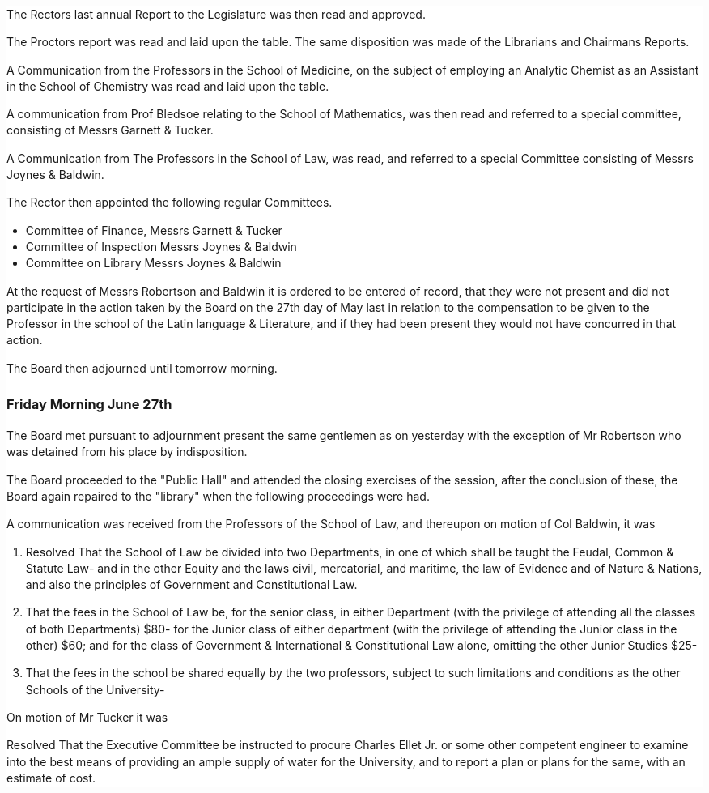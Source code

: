 The Rectors last annual Report to the Legislature was then read and approved.

The Proctors report was read and laid upon the table. The same disposition was made of the Librarians and Chairmans Reports.

A Communication from the Professors in the School of Medicine, on the subject of employing an Analytic Chemist as an Assistant in the School of Chemistry was read and laid upon the table.

A communication from Prof Bledsoe relating to the School of Mathematics, was then read and referred to a special committee, consisting of Messrs Garnett & Tucker.

A Communication from The Professors in the School of Law, was read, and referred to a special Committee consisting of Messrs Joynes & Baldwin.

The Rector then appointed the following regular Committees.

* Committee of Finance, Messrs Garnett & Tucker
* Committee of Inspection Messrs Joynes & Baldwin
* Committee on Library Messrs Joynes & Baldwin

At the request of Messrs Robertson and Baldwin it is ordered to be entered of record, that they were not present and did not participate in the action taken by the Board on the 27th day of May last in relation to the compensation to be given to the Professor in the school of the Latin language & Literature, and if they had been present they would not have concurred in that action.

The Board then adjourned until tomorrow morning.

### Friday Morning June 27th

The Board met pursuant to adjournment present the same gentlemen as on yesterday with the exception of Mr Robertson who was detained from his place by indisposition.

The Board proceeded to the "Public Hall" and attended the closing exercises of the session, after the conclusion of these, the Board again repaired to the "library" when the following proceedings were had.

A communication was received from the Professors of the School of Law, and thereupon on motion of Col Baldwin, it was

1. Resolved That the School of Law be divided into two Departments, in one of which shall be taught the Feudal, Common & Statute Law- and in the other Equity and the laws civil, mercatorial, and maritime, the law of Evidence and of Nature & Nations, and also the principles of Government and Constitutional Law.

2. That the fees in the School of Law be, for the senior class, in either Department (with the privilege of attending all the classes of both Departments) $80- for the Junior class of either department (with the privilege of attending the Junior class in the other) $60; and for the class of Government & International & Constitutional Law alone, omitting the other Junior Studies $25-

3. That the fees in the school be shared equally by the two professors, subject to such limitations and conditions as the other Schools of the University-

On motion of Mr Tucker it was

Resolved That the Executive Committee be instructed to procure Charles Ellet Jr. or some other competent engineer to examine into the best means of providing an ample supply of water for the University, and to report a plan or plans for the same, with an estimate of cost.
